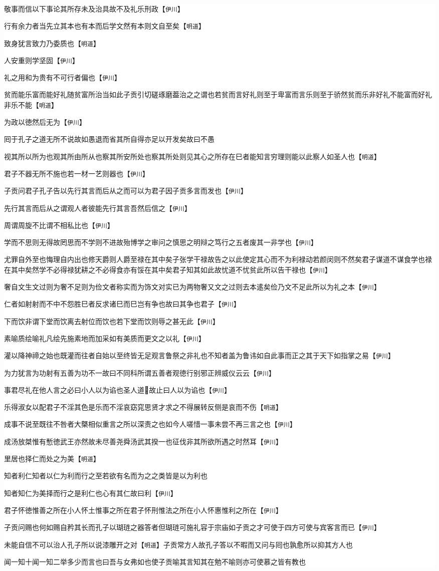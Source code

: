 敬事而信以下事论其所存未及治具故不及礼乐刑政【`伊川`】  

行有余力者当先立其本也有本而后学文然有本则文自至矣【`明道`】  

致身犹言致力乃委质也【`明道`】  

人安重则学坚固【`伊川`】  

礼之用和为贵有不可行者偏也【`伊川`】  

贫而能乐富而能好礼随贫富所治当如此子贡引切磋琢磨葢治之之谓也若贫而言好礼则至于卑富而言乐则至于骄然贫而乐非好礼不能富而好礼非乐不能【`明道`】  

为政以徳然后无为【`伊川`】  

囘于孔子之道无所不说故如愚退而省其所自得亦足以开发矣故曰不愚  

视其所以所为也观其所由所从也察其所安所处也察其所处则见其心之所存在巳者能知言穷理则能以此察人如圣人也【`明道`】  

君子不器无所不施也若一材一艺则器也【`伊川`】  

子贡问君子孔子告以先行其言而后从之而可以为君子因子贡多言而发也【`伊川`】  

先行其言而后从之谓观人者彼能先行其言吾然后信之【`伊川`】  

周谓周旋不比谓不相私比也【`伊川`】  

学而不思则无得故罔思而不学则不进故殆博学之审问之慎思之明辩之笃行之五者废其一非学也【`伊川`】  

尤罪自外至也悔理自内出也修天爵则人爵至禄在其中矣子张学干禄故告之以此使定其心而不为利禄动若颜闵则不然矣君子谋道不谋食学也禄在其中矣然学不必得禄犹耕之不必得食亦有馁在其中矣君子知其如此故忧道不忧贫此所以告干禄也【`伊川`】  

奢自文生文过则为奢不足则为俭文者称实而为饰文对实已为两物奢又文之过则去本逺矣俭乃文不足此所以为礼之本【`伊川`】  

仁者如射射而不中不怨胜巳者反求诸巳而巳岂有争也故曰其争也君子【`伊川`】  

下而饮非谓下堂而饮离去射位而饮也若下堂而饮则辱之甚无此【`伊川`】  

素喻质绘喻礼凡绘先施素地而加采如有美质而更文之以礼【`伊川`】  

灌以降神禘之始也既灌而往者自始以至终皆无足观言鲁祭之非礼也不知者盖为鲁讳如自此事而正之其于天下如指掌之易【`伊川`】  

为力犹言为功射有五善为功不一故曰不同科所谓五善者观徳行别邪正辨威仪云云【`伊川`】  

事君尽礼在他人言之必曰小人以为谄也圣人道故止曰人以为谄也【`伊川`】  

乐得淑女以配君子不淫其色是乐而不淫哀窈窕思贤才求之不得展转反侧是哀而不伤【`明道`】  

成事不说至既往不咎者大槩相似重言之所以深责之也如今人嗟惜一事未尝不再三言之也【`伊川`】  

成汤放桀惟有慙徳武王亦然故未尽善尧舜汤武其揆一也征伐非其所欲所遇之时然耳【`伊川`】  

里居也择仁而处之为美【`明道`】  

知者利仁知者以仁为利而行之至若欲有名而为之之类皆是以为利也  

知者知仁为美择而行之是利仁也心有其仁故曰利【`伊川`】  

君子怀徳惟善之所在小人怀土惟事之所在君子怀刑惟法之所在小人怀惠惟利之所在【`伊川`】  

子贡问赐也何如赐自矜其长而孔子以瑚琏之器答者但瑚琏可施礼容于宗庙如子贡之才可使于四方可使与宾客言而已【`伊川`】  

未能自信不可以治人孔子所以说漆雕开之对【`明道`】子贡常方人故孔子答以不暇而又问与囘也孰愈所以抑其方人也  

闻一知十闻一知二举多少而言也曰吾与女弗如也使子贡喻其言知其在勉不喻则亦可使慕之皆有教也  
